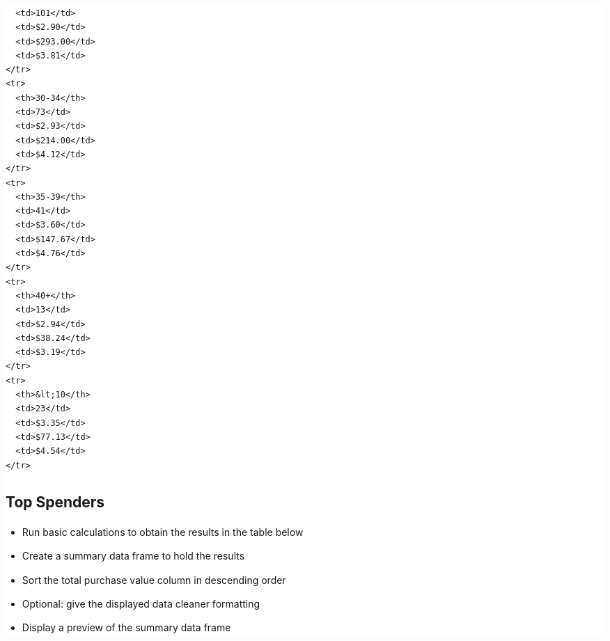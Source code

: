       <td>101</td>
      <td>$2.90</td>
      <td>$293.00</td>
      <td>$3.81</td>
    </tr>
    <tr>
      <th>30-34</th>
      <td>73</td>
      <td>$2.93</td>
      <td>$214.00</td>
      <td>$4.12</td>
    </tr>
    <tr>
      <th>35-39</th>
      <td>41</td>
      <td>$3.60</td>
      <td>$147.67</td>
      <td>$4.76</td>
    </tr>
    <tr>
      <th>40+</th>
      <td>13</td>
      <td>$2.94</td>
      <td>$38.24</td>
      <td>$3.19</td>
    </tr>
    <tr>
      <th>&lt;10</th>
      <td>23</td>
      <td>$3.35</td>
      <td>$77.13</td>
      <td>$4.54</td>
    </tr>
  </tbody>
</table>
</div>



## Top Spenders

* Run basic calculations to obtain the results in the table below


* Create a summary data frame to hold the results


* Sort the total purchase value column in descending order


* Optional: give the displayed data cleaner formatting


* Display a preview of the summary data frame

